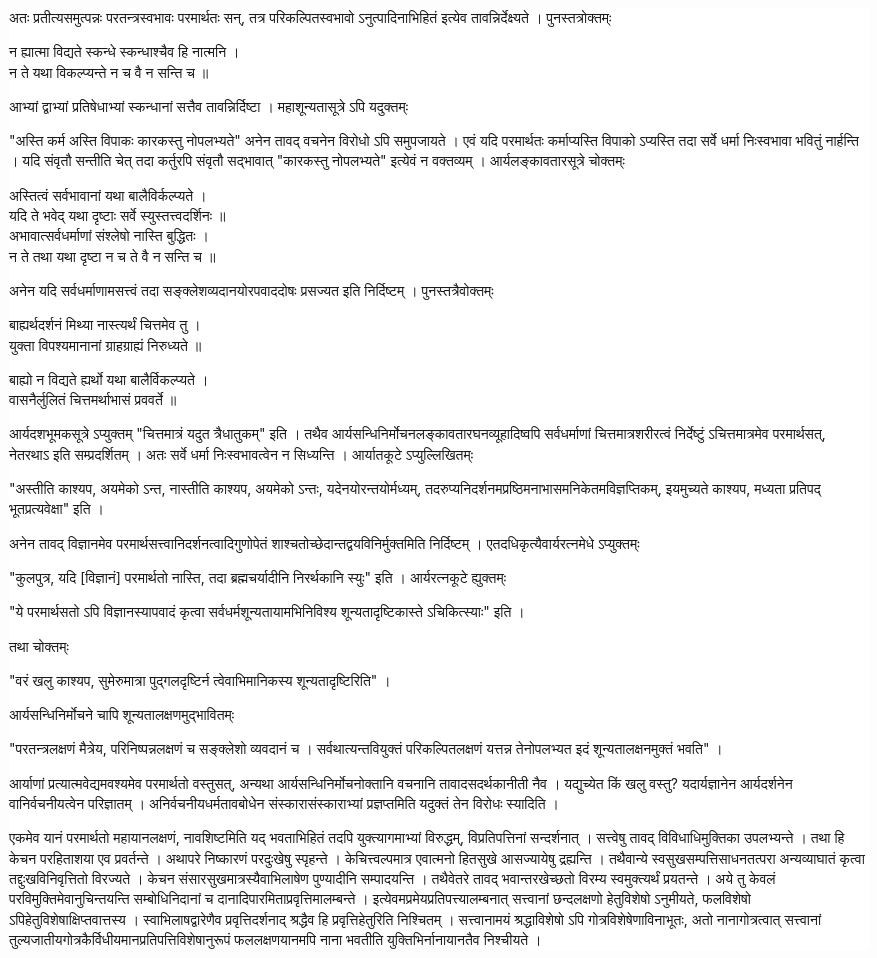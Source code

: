 अतः प्रतीत्यसमुत्पन्नः परतन्त्रस्वभावः परमार्थतः सन्, तत्र परिकल्पितस्वभावो ऽनुत्पादिनाभिहितं इत्येव तावन्निर्देक्ष्यते । पुनस्तत्रोक्तम्ः  
  
न ह्यात्मा विद्यते स्कन्धे स्कन्धाश्चैव हि नात्मनि ।  
न ते यथा विकल्प्यन्ते न च वै न सन्ति च ॥  
  
आभ्यां द्वाभ्यां प्रतिषेधाभ्यां स्कन्धानां सत्तैव तावन्निर्दिष्टा । महाशून्यतासूत्रे ऽपि यदुक्तम्ः  
  
"अस्ति कर्म अस्ति विपाकः कारकस्तु नोपलभ्यते" अनेन तावद् वचनेन विरोधो ऽपि समुपजायते । एवं यदि परमार्थतः कर्माप्यस्ति विपाको ऽप्यस्ति तदा सर्वे धर्मा निःस्वभावा भवितुं नार्हन्ति । यदि संवृतौ सन्तीति चेत् तदा कर्तुरपि संवृतौ सद्भावात् "कारकस्तु नोपलभ्यते" इत्येवं न वक्तव्यम् । आर्यलङ्कावतारसूत्रे चोक्तम्ः  
  
अस्तित्वं सर्वभावानां यथा बालैविर्कल्प्यते ।  
यदि ते भवेद् यथा दृष्टाः सर्वे स्युस्तत्त्वदर्शिनः ॥  
अभावात्सर्वधर्माणां संश्लेषो नास्ति बुद्धितः ।  
न ते तथा यथा दृष्टा न च ते वै न सन्ति च ॥  
  
अनेन यदि सर्वधर्माणामसत्त्वं तदा सङ्क्लेशव्यदानयोरपवाददोषः प्रसज्यत इति निर्दिष्टम् । पुनस्तत्रैवोक्तम्ः  
  
बाह्यर्थदर्शनं मिथ्या नास्त्यर्थं चित्तमेव तु ।  
युक्ता विपश्यमानानां ग्राहग्राह्यं निरुध्यते ॥  
  
बाह्यो न विद्यते ह्यर्थो यथा बालैर्विकल्प्यते ।  
वासनैर्लुलितं चित्तमर्थाभासं प्रववर्ते ॥  
  
आर्यदशभूमकसूत्रे ऽप्युक्तम् "चित्तमात्रं यदुत त्रैधातुकम्" इति । तथैव आर्यसन्धिनिर्मोचनलङ्कावतारघनव्यूहादिष्वपि सर्वधर्माणां चित्तमात्रशरीरत्वं निर्देष्टुं ऽचित्तमात्रमेव परमार्थसत्, नेतरथाऽ इति सम्प्रदर्शितम् । अतः सर्वे धर्मा निःस्वभावत्वेन न सिध्यन्ति । आर्यातकूटे ऽप्युल्लिखितम्ः  
  
"अस्तीति काश्यप, अयमेको ऽन्त, नास्तीति काश्यप, अयमेको ऽन्तः, यदेनयोरन्तयोर्मध्यम्, तदरुप्यनिदर्शनमप्रष्ठिमनाभासमनिकेतमविज्ञप्तिकम्, इयमुच्यते काश्यप, मध्यता प्रतिपद् भूतप्रत्यवेक्षा" इति ।  
  
अनेन तावद् विज्ञानमेव परमार्थसत्त्वानिदर्शनत्वादिगुणोपेतं शाश्चतोच्छेदान्तद्वयविनिर्मुक्तमिति निर्दिष्टम् । एतदधिकृत्यैवार्यरत्नमेधे ऽप्युक्तम्ः  
  
"कुलपुत्र, यदि [विज्ञानं] परमार्थतो नास्ति, तदा ब्रह्मचर्यादीनि निरर्थकानि स्युः" इति । आर्यरत्नकूटे ह्युक्तम्ः  
  
"ये परमार्थसतो ऽपि विज्ञानस्यापवादं कृत्वा सर्वधर्मशून्यतायामभिनिविश्य शून्यतादृष्टिकास्ते ऽचिकित्स्याः" इति ।  
  
तथा चोक्तम्ः  
  
"वरं खलु काश्यप, सुमेरुमात्रा पुद्गलदृष्टिर्न त्वेवाभिमानिकस्य शून्यतादृष्टिरिति" ।  
  
आर्यसन्धिनिर्मोचने चापि शून्यतालक्षणमुद्भावितम्ः  
  
"परतन्त्रलक्षणं मैत्रेय, परिनिष्पन्नलक्षणं च सङ्क्लेशो व्यवदानं च । सर्वथात्यन्तवियुक्तं परिकल्पितलक्षणं यत्तन्न तेनोपलभ्यत इदं शून्यतालक्षनमुक्तं भवति" ।  
  
आर्याणां प्रत्यात्मवेद्यमवश्यमेव परमार्थतो वस्तुसत्, अन्यथा आर्यसन्धिनिर्मोचनोक्तानि वचनानि तावादसदर्थकानीती नैव । यद्युच्येत किं खलु वस्तु? यदार्यज्ञानेन आर्यदर्शनेन वानिर्वचनीयत्वेन परिज्ञातम् । अनिर्वचनीयधर्मतावबोधेन संस्कारासंस्काराभ्यां प्रज्ञप्तमिति यदुक्तं तेन विरोधः स्यादिति ।  
  
एकमेव यानं परमार्थतो महायानलक्षणं, नावशिष्टमिति यद् भवताभिहितं तदपि युक्त्यागमाभ्यां विरुद्धम्, विप्रतिपत्तिनां सन्दर्शनात् । सत्त्वेषु तावद् विविधाधिमुक्तिका उपलभ्यन्ते । तथा हि केचन परहिताशया एव प्रवर्तन्ते । अथापरे निष्कारणं परदुःखेषु स्पृहन्ते । केचित्त्वल्पमात्र एवात्मनो हितसुखे आसज्यायेषु द्रह्यन्ति । तथैवान्ये स्वसुखसम्पत्तिसाधनतत्परा अन्यव्याघातं कृत्वा तद्दुःखविनिवृत्तितो विरज्यते । केचन संसारसुखमात्रस्यैवाभिलाषेण पुण्यादीनि सम्पादयन्ति । तथैवेतरे तावद् भवान्तरखेच्छतो विरम्य स्वमुक्त्यर्थं प्रयतन्ते । अये तु केवलं परविमुक्तिमेवानुचिन्तयन्ति सम्बोधिनिदानां च दानादिपारमिताप्रवृत्तिमालम्बन्ते । इत्येवमप्रमेयप्रतिपत्त्यालम्बनात् सत्त्वानां छन्दलक्षणो हेतुविशेषो ऽनुमीयते, फलविशेषो ऽपिहेतुविशेषाक्षिप्तवात्तस्य । स्वाभिलाषद्वारेणैव प्रवृत्तिदर्शनाद् श्रद्धैव हि प्रवृत्तिहेतुरिति निश्चितम् । सत्त्वानामयं श्रद्धाविशेषो ऽपि गोत्रविशेषेणाविनाभूतः, अतो नानागोत्रत्वात् सत्त्वानां तुल्यजातीयगोत्रकैर्विधीयमानप्रतिपत्तिविशेषानुरूपं फललक्षणयानमपि नाना भवतीति युक्तिभिर्नानायानतैव निश्चीयते ।  
  